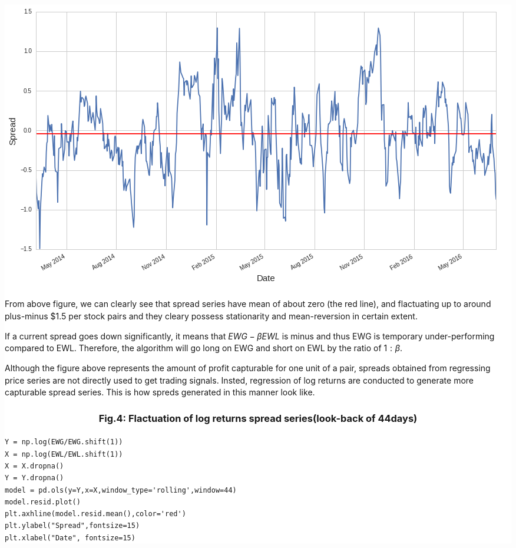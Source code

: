 ![png](output_19_1.png)


From above figure, we can clearly see that spread series have mean of about zero (the red line), and flactuating up to around plus-minus $\$$1.5 per stock pairs and they cleary possess stationarity and mean-reversion in certain extent.

If a current spread goes down significantly, it means that $EWG-\beta EWL$ is minus and thus EWG is temporary under-performing compared to EWL. Therefore, the algorithm will go long on EWG and short on EWL by the ratio of $1:\beta$. 

Although the figure above represents the amount of profit capturable for one unit of a pair, spreads obtained from regressing price series are not directly used to get trading signals. Insted, regression of log returns are conducted to generate more capturable spread series. This is how spreds generated in this manner look like.

<h3 align="center">Fig.4: Flactuation of log returns spread series(look-back of 44days)</h3> 


    Y = np.log(EWG/EWG.shift(1))
    X = np.log(EWL/EWL.shift(1))
    X = X.dropna()
    Y = Y.dropna()
    model = pd.ols(y=Y,x=X,window_type='rolling',window=44)
    model.resid.plot()
    plt.axhline(model.resid.mean(),color='red')
    plt.ylabel("Spread",fontsize=15)
    plt.xlabel("Date", fontsize=15)


